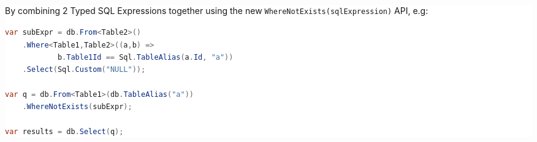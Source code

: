 By combining 2 Typed SQL Expressions together using the new `WhereNotExists(sqlExpression)` API, e.g:

```csharp
var subExpr = db.From<Table2>()
    .Where<Table1,Table2>((a,b) => 
            b.Table1Id == Sql.TableAlias(a.Id, "a"))
    .Select(Sql.Custom("NULL"));

var q = db.From<Table1>(db.TableAlias("a"))
    .WhereNotExists(subExpr);

var results = db.Select(q);
```
